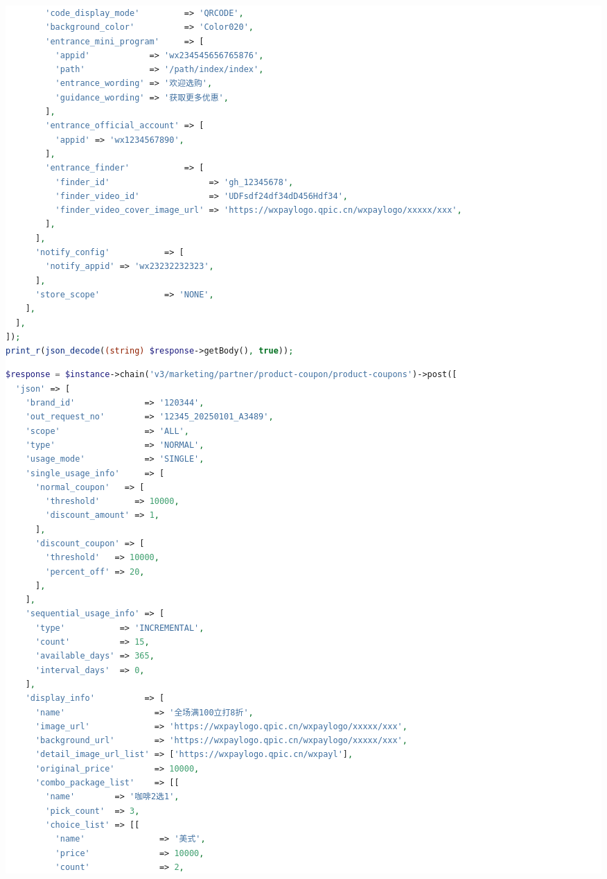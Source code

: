 ```php [同步纯链式]
        'code_display_mode'         => 'QRCODE',
        'background_color'          => 'Color020',
        'entrance_mini_program'     => [
          'appid'            => 'wx234545656765876',
          'path'             => '/path/index/index',
          'entrance_wording' => '欢迎选购',
          'guidance_wording' => '获取更多优惠',
        ],
        'entrance_official_account' => [
          'appid' => 'wx1234567890',
        ],
        'entrance_finder'           => [
          'finder_id'                    => 'gh_12345678',
          'finder_video_id'              => 'UDFsdf24df34dD456Hdf34',
          'finder_video_cover_image_url' => 'https://wxpaylogo.qpic.cn/wxpaylogo/xxxxx/xxx',
        ],
      ],
      'notify_config'           => [
        'notify_appid' => 'wx23232232323',
      ],
      'store_scope'             => 'NONE',
    ],
  ],
]);
print_r(json_decode((string) $response->getBody(), true));
```

```php [同步声明式]
$response = $instance->chain('v3/marketing/partner/product-coupon/product-coupons')->post([
  'json' => [
    'brand_id'              => '120344',
    'out_request_no'        => '12345_20250101_A3489',
    'scope'                 => 'ALL',
    'type'                  => 'NORMAL',
    'usage_mode'            => 'SINGLE',
    'single_usage_info'     => [
      'normal_coupon'   => [
        'threshold'       => 10000,
        'discount_amount' => 1,
      ],
      'discount_coupon' => [
        'threshold'   => 10000,
        'percent_off' => 20,
      ],
    ],
    'sequential_usage_info' => [
      'type'           => 'INCREMENTAL',
      'count'          => 15,
      'available_days' => 365,
      'interval_days'  => 0,
    ],
    'display_info'          => [
      'name'                  => '全场满100立打8折',
      'image_url'             => 'https://wxpaylogo.qpic.cn/wxpaylogo/xxxxx/xxx',
      'background_url'        => 'https://wxpaylogo.qpic.cn/wxpaylogo/xxxxx/xxx',
      'detail_image_url_list' => ['https://wxpaylogo.qpic.cn/wxpayl'],
      'original_price'        => 10000,
      'combo_package_list'    => [[
        'name'        => '咖啡2选1',
        'pick_count'  => 3,
        'choice_list' => [[
          'name'               => '美式',
          'price'              => 10000,
          'count'              => 2,
```